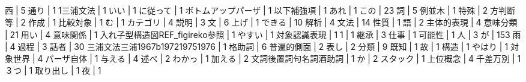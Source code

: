 西 | 5
通り | 1
1三浦文法 | 1
いい | 1
に従って | 1
ボトムアップパーザ | 1
以下補強項 | 1
あれ | 1
この | 23
詞 | 5
例並木 | 1
特殊 | 2
方判断等 | 2
作成 | 1
比較対象 | 1
む | 1
カテゴリ | 4
説明 | 3
文 | 6
上げ | 1
できる | 10
解析 | 4
文法 | 14
性質 | 1
語 | 2
主体的表現 | 4
意味分類 | 21
用い | 4
意味関係 | 1
入れ子型構造図REF_figireko参照 | 1
やすい | 1
対象認識表現 | 1
1 | 1
継承 | 3
仕事 | 1
可能性 | 1
人 | 3
が | 153
雨 | 4
過程 | 3
話者 | 30
三浦文法三浦1967b197219751976 | 1
格助詞 | 6
普遍的側面 | 2
表し | 2
分類 | 9
既知 | 1
故 | 1
構造 | 1
やはり | 1
対象世界 | 4
パーザ自体 | 1
与える | 4
述べ | 2
わかっ | 1
加える | 2
文詞後置詞句名詞酒助詞 | 1
か | 2
スタック | 1
上位概念 | 4
千差万別 | 1
３つ | 1
取り出し | 1
夜 | 1